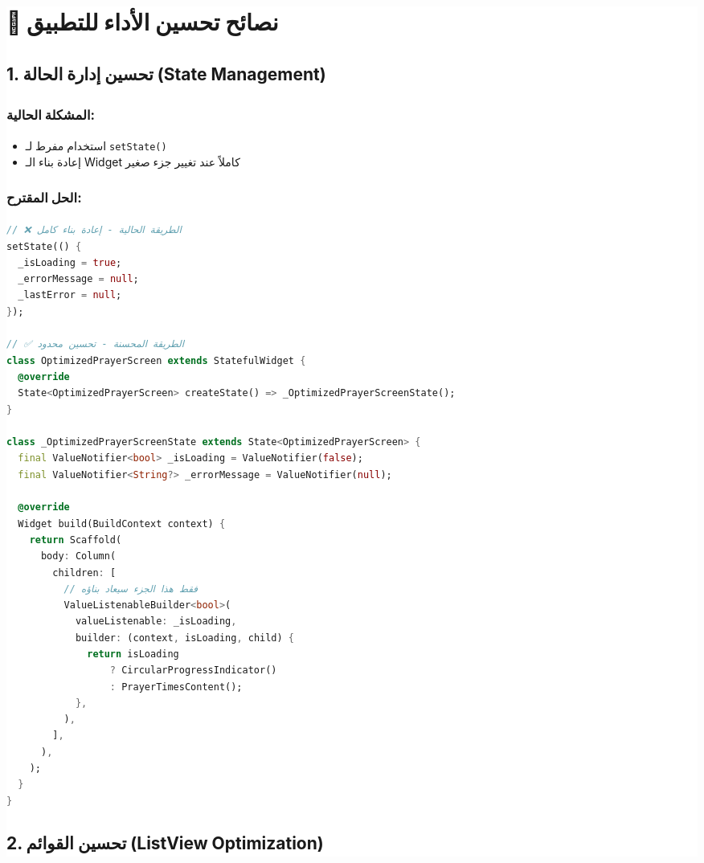 # 🎯 نصائح تحسين الأداء للتطبيق

## 1. تحسين إدارة الحالة (State Management)

### المشكلة الحالية:
- استخدام مفرط لـ `setState()` 
- إعادة بناء الـ Widget كاملاً عند تغيير جزء صغير

### الحل المقترح:

```dart
// ❌ الطريقة الحالية - إعادة بناء كامل
setState(() {
  _isLoading = true;
  _errorMessage = null;
  _lastError = null;
});

// ✅ الطريقة المحسنة - تحسين محدود
class OptimizedPrayerScreen extends StatefulWidget {
  @override
  State<OptimizedPrayerScreen> createState() => _OptimizedPrayerScreenState();
}

class _OptimizedPrayerScreenState extends State<OptimizedPrayerScreen> {
  final ValueNotifier<bool> _isLoading = ValueNotifier(false);
  final ValueNotifier<String?> _errorMessage = ValueNotifier(null);
  
  @override
  Widget build(BuildContext context) {
    return Scaffold(
      body: Column(
        children: [
          // فقط هذا الجزء سيعاد بناؤه
          ValueListenableBuilder<bool>(
            valueListenable: _isLoading,
            builder: (context, isLoading, child) {
              return isLoading 
                  ? CircularProgressIndicator()
                  : PrayerTimesContent();
            },
          ),
        ],
      ),
    );
  }
}
```

## 2. تحسين القوائم (ListView Optimization)
